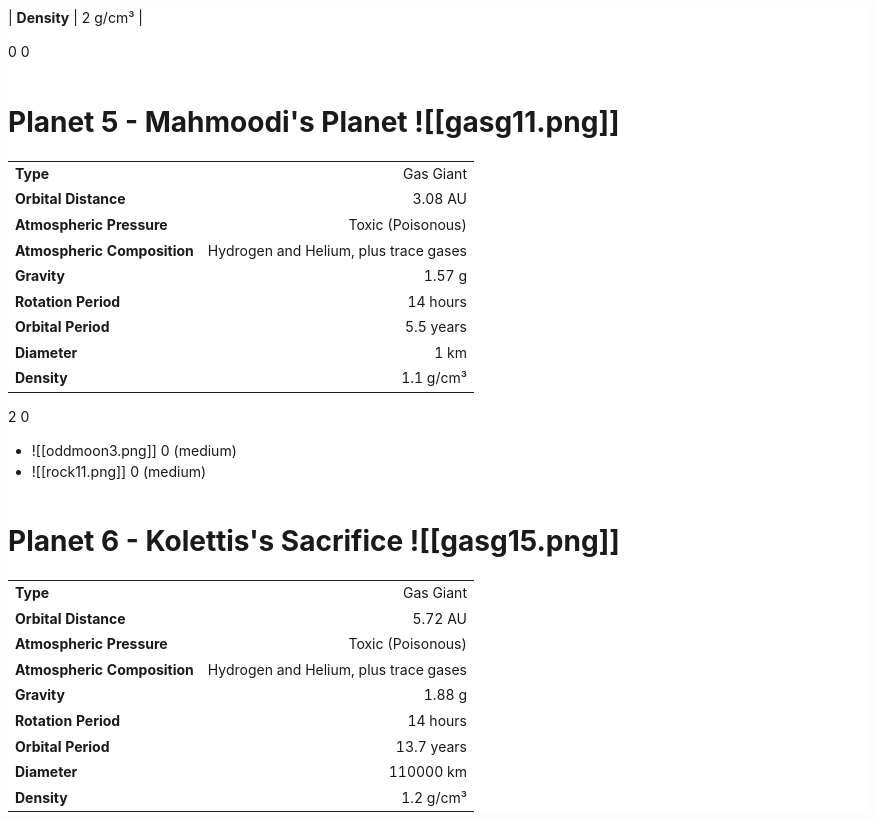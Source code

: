 | **Density**                 |    2 g/cm³ |



0
0



# Planet 5 - Mahmoodi's Planet ![[gasg11.png]]
|                             |                           |
| --------------------------- | -------------------------:|
| **Type**                    |             Gas Giant |
| **Orbital Distance**        |   3.08 AU |
| **Atmospheric Pressure**    |       Toxic (Poisonous) |
| **Atmospheric Composition** |      Hydrogen and Helium, plus trace gases |
| **Gravity**                 |        1.57 g |
| **Rotation Period**         |  14 hours |
| **Orbital Period** | 5.5 years |
| **Diameter**                |      1 km | 
| **Density**                 |    1.1 g/cm³ |



2
0

- ![[oddmoon3.png]] 0 (medium)
- ![[rock11.png]] 0 (medium)


# Planet 6 - Kolettis's Sacrifice ![[gasg15.png]]
|                             |                           |
| --------------------------- | -------------------------:|
| **Type**                    |             Gas Giant |
| **Orbital Distance**        |   5.72 AU |
| **Atmospheric Pressure**    |       Toxic (Poisonous) |
| **Atmospheric Composition** |      Hydrogen and Helium, plus trace gases |
| **Gravity**                 |        1.88 g |
| **Rotation Period**         |  14 hours |
| **Orbital Period** | 13.7 years |
| **Diameter**                |      110000 km | 
| **Density**                 |    1.2 g/cm³ |
